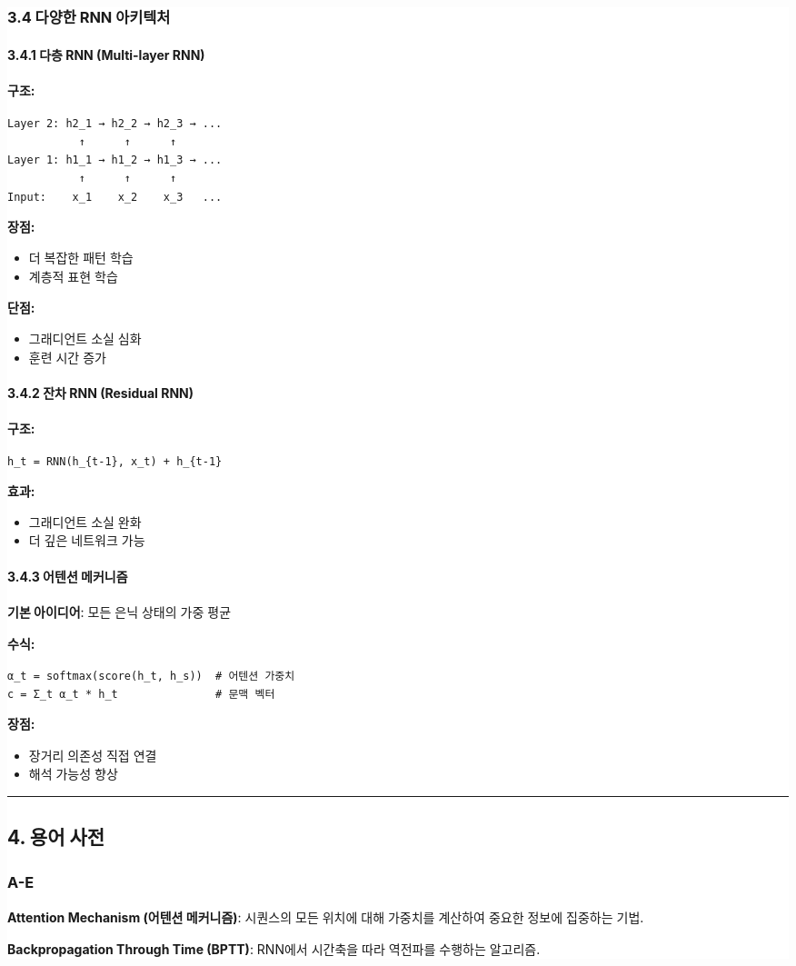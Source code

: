### 3.4 다양한 RNN 아키텍처

#### 3.4.1 다층 RNN (Multi-layer RNN)

**구조:**
```
Layer 2: h2_1 → h2_2 → h2_3 → ...
           ↑      ↑      ↑
Layer 1: h1_1 → h1_2 → h1_3 → ...
           ↑      ↑      ↑
Input:    x_1    x_2    x_3   ...
```

**장점:**
- 더 복잡한 패턴 학습
- 계층적 표현 학습

**단점:**
- 그래디언트 소실 심화
- 훈련 시간 증가

#### 3.4.2 잔차 RNN (Residual RNN)

**구조:**
```
h_t = RNN(h_{t-1}, x_t) + h_{t-1}
```

**효과:**
- 그래디언트 소실 완화
- 더 깊은 네트워크 가능

#### 3.4.3 어텐션 메커니즘

**기본 아이디어**: 모든 은닉 상태의 가중 평균

**수식:**
```
α_t = softmax(score(h_t, h_s))  # 어텐션 가중치
c = Σ_t α_t * h_t               # 문맥 벡터
```

**장점:**
- 장거리 의존성 직접 연결
- 해석 가능성 향상

---

## 4. 용어 사전

### A-E

**Attention Mechanism (어텐션 메커니즘)**: 시퀀스의 모든 위치에 대해 가중치를 계산하여 중요한 정보에 집중하는 기법.

**Backpropagation Through Time (BPTT)**: RNN에서 시간축을 따라 역전파를 수행하는 알고리즘.
